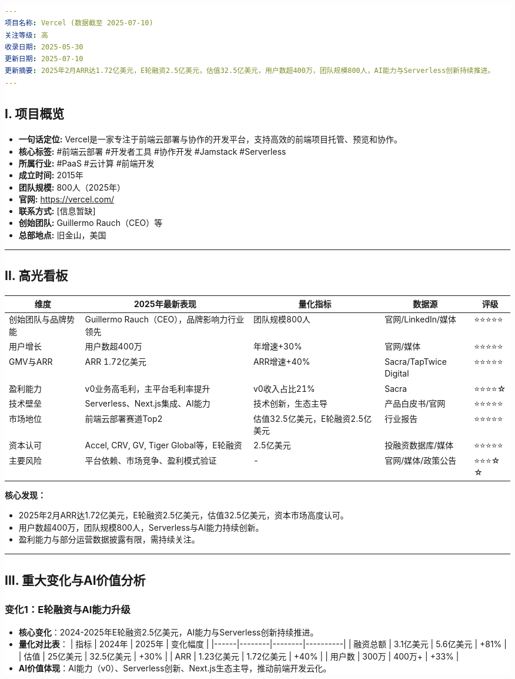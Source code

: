 ```yaml
---
项目名称: Vercel (数据截至 2025-07-10)
关注等级: 高
收录日期: 2025-05-30
更新日期: 2025-07-10
更新摘要: 2025年2月ARR达1.72亿美元，E轮融资2.5亿美元，估值32.5亿美元，用户数超400万，团队规模800人，AI能力与Serverless创新持续推进。
---
```


## I. 项目概览
*   **一句话定位:** Vercel是一家专注于前端云部署与协作的开发平台，支持高效的前端项目托管、预览和协作。
*   **核心标签:** #前端云部署 #开发者工具 #协作开发 #Jamstack #Serverless
*   **所属行业:** #PaaS #云计算 #前端开发
*   **成立时间:** 2015年
*   **团队规模:** 800人（2025年）
*   **官网:** https://vercel.com/
*   **联系方式:** [信息暂缺]
*   **创始团队:** Guillermo Rauch（CEO）等
*   **总部地点:** 旧金山，美国

---

## II. 高光看板
| 维度 | 2025年最新表现 | 量化指标 | 数据源 | 评级 |
|------|----------------|----------|--------|------|
| 创始团队与品牌势能 | Guillermo Rauch（CEO），品牌影响力行业领先 | 团队规模800人 | 官网/LinkedIn/媒体 | ⭐⭐⭐⭐⭐ |
| 用户增长 | 用户数超400万 | 年增速+30% | 官网/媒体 | ⭐⭐⭐⭐⭐ |
| GMV与ARR | ARR 1.72亿美元 | ARR增速+40% | Sacra/TapTwice Digital | ⭐⭐⭐⭐⭐ |
| 盈利能力 | v0业务高毛利，主平台毛利率提升 | v0收入占比21% | Sacra | ⭐⭐⭐⭐☆ |
| 技术壁垒 | Serverless、Next.js集成、AI能力 | 技术创新，生态主导 | 产品白皮书/官网 | ⭐⭐⭐⭐⭐ |
| 市场地位 | 前端云部署赛道Top2 | 估值32.5亿美元，E轮融资2.5亿美元 | 行业报告 | ⭐⭐⭐⭐⭐ |
| 资本认可 | Accel, CRV, GV, Tiger Global等，E轮融资 | 2.5亿美元 | 投融资数据库/媒体 | ⭐⭐⭐⭐⭐ |
| 主要风险 | 平台依赖、市场竞争、盈利模式验证 | - | 官网/媒体/政策公告 | ⭐⭐⭐☆☆ |

**核心发现：**
- 2025年2月ARR达1.72亿美元，E轮融资2.5亿美元，估值32.5亿美元，资本市场高度认可。
- 用户数超400万，团队规模800人，Serverless与AI能力持续创新。
- 盈利能力与部分运营数据披露有限，需持续关注。

---

## III. 重大变化与AI价值分析
### 变化1：E轮融资与AI能力升级
- **核心变化**：2024-2025年E轮融资2.5亿美元，AI能力与Serverless创新持续推进。
- **量化对比表**：
    | 指标 | 2024年 | 2025年 | 变化幅度 |
    |------|--------|--------|----------|
    | 融资总额 | 3.1亿美元 | 5.6亿美元 | +81% |
    | 估值 | 25亿美元 | 32.5亿美元 | +30% |
    | ARR | 1.23亿美元 | 1.72亿美元 | +40% |
    | 用户数 | 300万 | 400万+ | +33% |
- **AI价值体现**：AI能力（v0）、Serverless创新、Next.js生态主导，推动前端开发云化。
